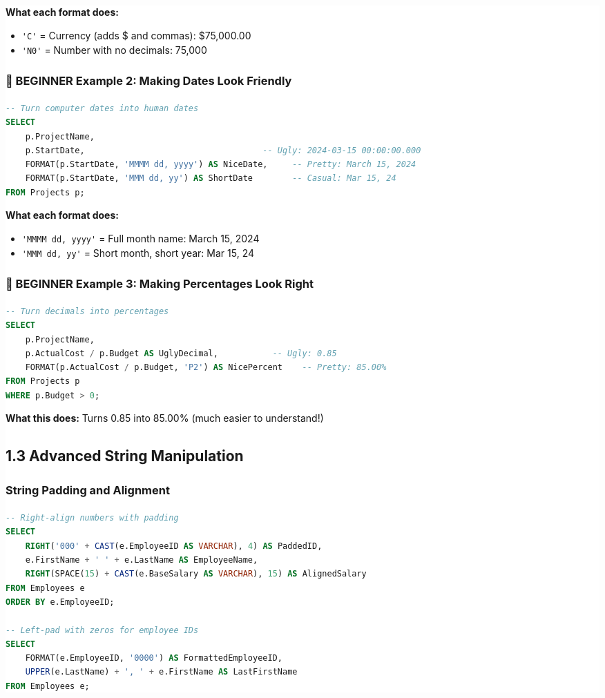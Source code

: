 **What each format does:**

- `'C'` = Currency (adds $ and commas): $75,000.00
- `'N0'` = Number with no decimals: 75,000

### 🎯 BEGINNER Example 2: Making Dates Look Friendly

```sql
-- Turn computer dates into human dates
SELECT 
    p.ProjectName,
    p.StartDate,                                    -- Ugly: 2024-03-15 00:00:00.000
    FORMAT(p.StartDate, 'MMMM dd, yyyy') AS NiceDate,     -- Pretty: March 15, 2024
    FORMAT(p.StartDate, 'MMM dd, yy') AS ShortDate        -- Casual: Mar 15, 24
FROM Projects p;
```

**What each format does:**

- `'MMMM dd, yyyy'` = Full month name: March 15, 2024
- `'MMM dd, yy'` = Short month, short year: Mar 15, 24

### 🎯 BEGINNER Example 3: Making Percentages Look Right

```sql
-- Turn decimals into percentages
SELECT 
    p.ProjectName,
    p.ActualCost / p.Budget AS UglyDecimal,           -- Ugly: 0.85
    FORMAT(p.ActualCost / p.Budget, 'P2') AS NicePercent    -- Pretty: 85.00%
FROM Projects p
WHERE p.Budget > 0;
```

**What this does:** Turns 0.85 into 85.00% (much easier to understand!)

## 1.3 Advanced String Manipulation

### String Padding and Alignment

```sql
-- Right-align numbers with padding
SELECT 
    RIGHT('000' + CAST(e.EmployeeID AS VARCHAR), 4) AS PaddedID,
    e.FirstName + ' ' + e.LastName AS EmployeeName,
    RIGHT(SPACE(15) + CAST(e.BaseSalary AS VARCHAR), 15) AS AlignedSalary
FROM Employees e
ORDER BY e.EmployeeID;

-- Left-pad with zeros for employee IDs
SELECT 
    FORMAT(e.EmployeeID, '0000') AS FormattedEmployeeID,
    UPPER(e.LastName) + ', ' + e.FirstName AS LastFirstName
FROM Employees e;
```
